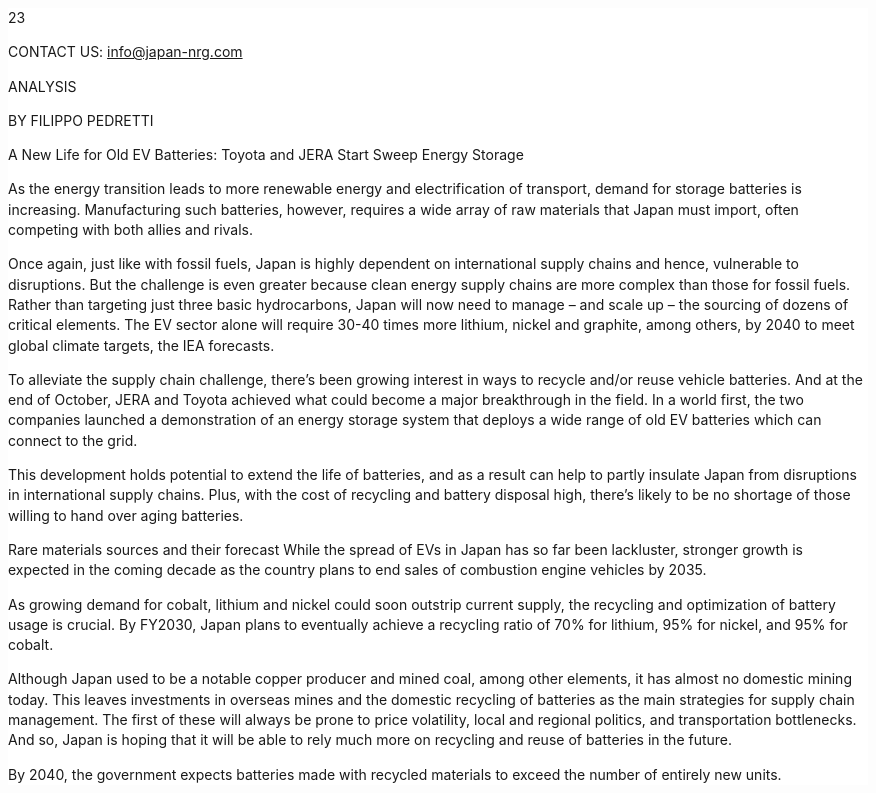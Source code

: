 


23



CONTACT  US: info@japan-nrg.com

ANALYSIS

BY FILIPPO PEDRETTI

A New Life for Old EV Batteries: Toyota and JERA Start Sweep
Energy Storage

As the energy transition leads to more renewable energy and electrification of
transport, demand for storage batteries is increasing. Manufacturing such batteries,
however, requires a wide array of raw materials that Japan must import, often
competing with both allies and rivals.

Once again, just like with fossil fuels, Japan is highly dependent on international
supply chains and hence, vulnerable to disruptions. But the challenge is even greater
because clean energy supply chains are more complex than those for fossil fuels.
Rather than targeting just three basic hydrocarbons, Japan will now need to manage –
and scale up – the sourcing of dozens of critical elements. The EV sector alone will
require 30-40 times more lithium, nickel and graphite, among others, by 2040 to meet
global climate targets, the IEA forecasts.

To alleviate the supply chain challenge, there’s been growing interest in ways to
recycle and/or reuse vehicle batteries. And at the end of October, JERA and Toyota
achieved what could become a major breakthrough in the field. In a world first, the
two companies launched a demonstration of an energy storage system that deploys a
wide range of old EV batteries which can connect to the grid.

This development holds potential to extend the life of batteries, and as a result can
help to partly insulate Japan from disruptions in international supply chains. Plus, with
the cost of recycling and battery disposal high, there’s likely to be no shortage of
those willing to hand over aging batteries.

Rare materials sources and their forecast
While the spread of EVs in Japan has so far been lackluster, stronger growth is
expected in the coming decade as the country plans to end sales of combustion
engine vehicles by 2035.

As growing demand for cobalt, lithium and nickel could soon outstrip current supply,
the recycling and optimization of battery usage is crucial. By FY2030, Japan plans to
eventually achieve a recycling ratio of 70% for lithium, 95% for nickel, and 95% for
cobalt.


Although Japan used to be a notable copper producer and mined coal, among other
elements, it has almost no domestic mining today. This leaves investments in overseas
mines and the domestic recycling of batteries as the main strategies for supply chain
management. The first of these will always be prone to price volatility, local and
regional politics, and transportation bottlenecks. And so, Japan is hoping that it will
be able to rely much more on recycling and reuse of batteries in the future.

By 2040, the government expects batteries made with recycled materials to exceed
the number of entirely new units.
